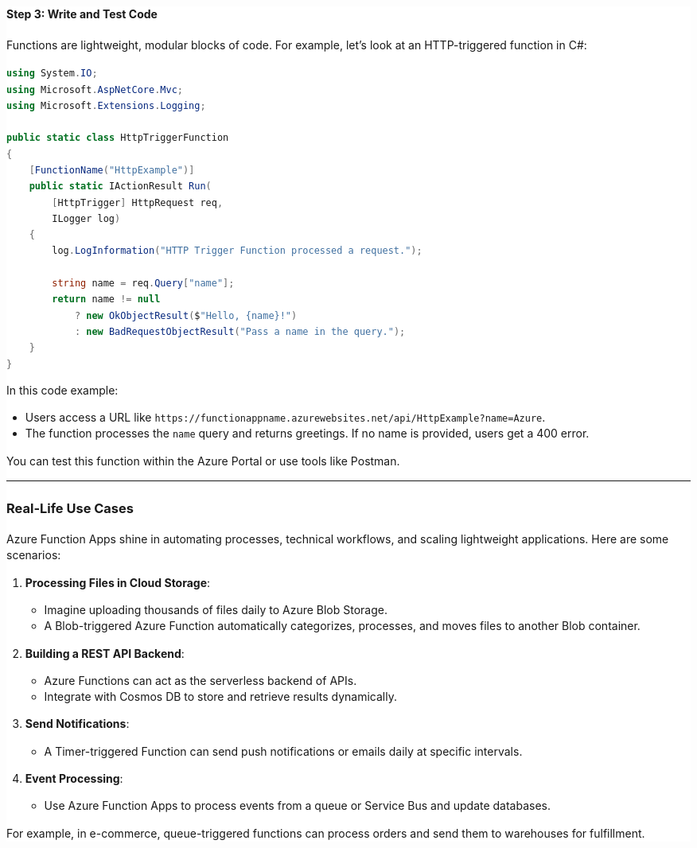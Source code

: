 #### **Step 3: Write and Test Code**
Functions are lightweight, modular blocks of code. For example, let’s look at an HTTP-triggered function in C#:

```csharp
using System.IO;
using Microsoft.AspNetCore.Mvc;
using Microsoft.Extensions.Logging;

public static class HttpTriggerFunction
{
    [FunctionName("HttpExample")]
    public static IActionResult Run(
        [HttpTrigger] HttpRequest req, 
        ILogger log)
    {
        log.LogInformation("HTTP Trigger Function processed a request.");
        
        string name = req.Query["name"];
        return name != null
            ? new OkObjectResult($"Hello, {name}!")
            : new BadRequestObjectResult("Pass a name in the query.");
    }
}
```

In this code example:
- Users access a URL like `https://functionappname.azurewebsites.net/api/HttpExample?name=Azure`.
- The function processes the `name` query and returns greetings. If no name is provided, users get a 400 error.

You can test this function within the Azure Portal or use tools like Postman.

___

### **Real-Life Use Cases**
Azure Function Apps shine in automating processes, technical workflows, and scaling lightweight applications. Here are some scenarios:

1. **Processing Files in Cloud Storage**:
   - Imagine uploading thousands of files daily to Azure Blob Storage.
   - A Blob-triggered Azure Function automatically categorizes, processes, and moves files to another Blob container.

2. **Building a REST API Backend**:
   - Azure Functions can act as the serverless backend of APIs.
   - Integrate with Cosmos DB to store and retrieve results dynamically.

3. **Send Notifications**:
   - A Timer-triggered Function can send push notifications or emails daily at specific intervals.

4. **Event Processing**:
   - Use Azure Function Apps to process events from a queue or Service Bus and update databases.

For example, in e-commerce, queue-triggered functions can process orders and send them to warehouses for fulfillment.
